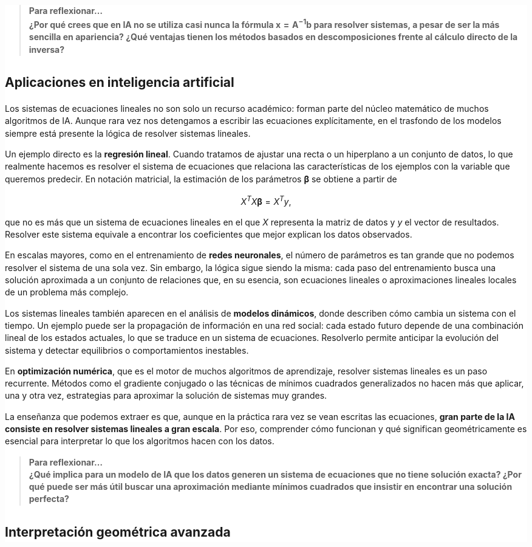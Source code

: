 

>**Para reflexionar…**\
>**¿Por qué crees que en IA no se utiliza casi nunca la fórmula $\mathbf{x} = \mathbf{A}^{-1}\mathbf{b}$ para resolver sistemas, a pesar de ser la más sencilla en apariencia? ¿Qué ventajas tienen los métodos basados en descomposiciones frente al cálculo directo de la inversa?**

## Aplicaciones en inteligencia artificial

Los sistemas de ecuaciones lineales no son solo un recurso académico: forman parte del núcleo matemático de muchos algoritmos de IA. Aunque rara vez nos detengamos a escribir las ecuaciones explícitamente, en el trasfondo de los modelos siempre está presente la lógica de resolver sistemas lineales.

Un ejemplo directo es la **regresión lineal**. Cuando tratamos de ajustar una recta o un hiperplano a un conjunto de datos, lo que realmente hacemos es resolver el sistema de ecuaciones que relaciona las características de los ejemplos con la variable que queremos predecir. En notación matricial, la estimación de los parámetros $\boldsymbol{\beta}$ se obtiene a partir de

$$
X^T X \boldsymbol{\beta} = X^T y,
$$

que no es más que un sistema de ecuaciones lineales en el que $X$ representa la matriz de datos y $y$ el vector de resultados. Resolver este sistema equivale a encontrar los coeficientes que mejor explican los datos observados.

En escalas mayores, como en el entrenamiento de **redes neuronales**, el número de parámetros es tan grande que no podemos resolver el sistema de una sola vez. Sin embargo, la lógica sigue siendo la misma: cada paso del entrenamiento busca una solución aproximada a un conjunto de relaciones que, en su esencia, son ecuaciones lineales o aproximaciones lineales locales de un problema más complejo.

Los sistemas lineales también aparecen en el análisis de **modelos dinámicos**, donde describen cómo cambia un sistema con el tiempo. Un ejemplo puede ser la propagación de información en una red social: cada estado futuro depende de una combinación lineal de los estados actuales, lo que se traduce en un sistema de ecuaciones. Resolverlo permite anticipar la evolución del sistema y detectar equilibrios o comportamientos inestables.

En **optimización numérica**, que es el motor de muchos algoritmos de aprendizaje, resolver sistemas lineales es un paso recurrente. Métodos como el gradiente conjugado o las técnicas de mínimos cuadrados generalizados no hacen más que aplicar, una y otra vez, estrategias para aproximar la solución de sistemas muy grandes.

La enseñanza que podemos extraer es que, aunque en la práctica rara vez se vean escritas las ecuaciones, **gran parte de la IA consiste en resolver sistemas lineales a gran escala**. Por eso, comprender cómo funcionan y qué significan geométricamente es esencial para interpretar lo que los algoritmos hacen con los datos.



>**Para reflexionar…**\
>**¿Qué implica para un modelo de IA que los datos generen un sistema de ecuaciones que no tiene solución exacta? ¿Por qué puede ser más útil buscar una aproximación mediante mínimos cuadrados que insistir en encontrar una solución perfecta?**

## Interpretación geométrica avanzada
